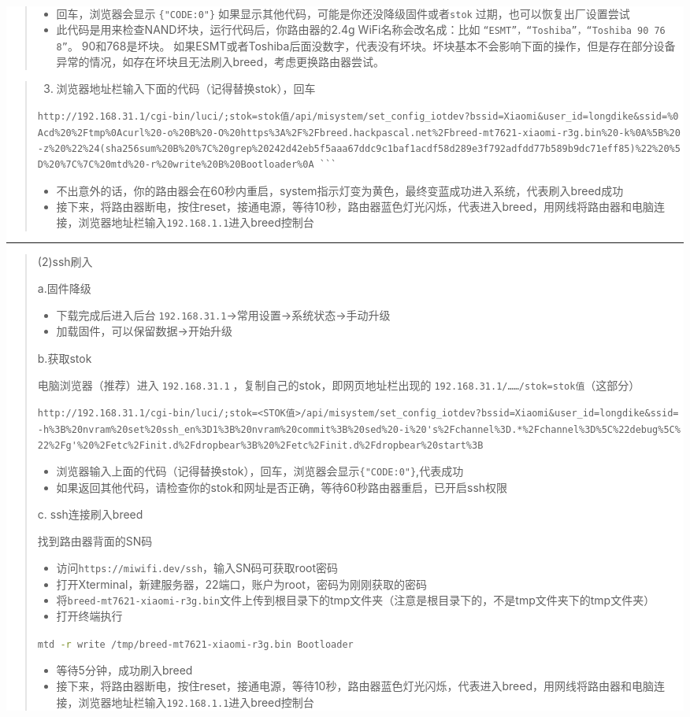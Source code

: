 > - 回车，浏览器会显示 `{"CODE:0"}` 如果显示其他代码，可能是你还没降级固件或者`stok` 过期，也可以恢复出厂设置尝试
> - 此代码是用来检查NAND坏块，运行代码后，你路由器的2.4g WiFi名称会改名成：比如 `“ESMT”，“Toshiba”，“Toshiba 90 768”`。 90和768是坏块。 如果ESMT或者Toshiba后面没数字，代表没有坏块。坏块基本不会影响下面的操作，但是存在部分设备异常的情况，如存在坏块且无法刷入breed，考虑更换路由器尝试。

>
>3. 浏览器地址栏输入下面的代码（记得替换stok），回车
> ```http
>http://192.168.31.1/cgi-bin/luci/;stok=stok值/api/misystem/set_config_iotdev?bssid=Xiaomi&user_id=longdike&ssid=%0Acd%20%2Ftmp%0Acurl%20-o%20B%20-O%20https%3A%2F%2Fbreed.hackpascal.net%2Fbreed-mt7621-xiaomi-r3g.bin%20-k%0A%5B%20-z%20%22%24(sha256sum%20B%20%7C%20grep%20242d42eb5f5aaa67ddc9c1baf1acdf58d289e3f792adfdd77b589b9dc71eff85)%22%20%5D%20%7C%7C%20mtd%20-r%20write%20B%20Bootloader%0A ```
> ```
>-   不出意外的话，你的路由器会在60秒内重启，system指示灯变为黄色，最终变蓝成功进入系统，代表刷入breed成功
>-   接下来，将路由器断电，按住reset，接通电源，等待10秒，路由器蓝色灯光闪烁，代表进入breed，用网线将路由器和电脑连接，浏览器地址栏输入`192.168.1.1`进入breed控制台 

------

> (2)ssh刷入
>
> a.固件降级
>
> -   下载完成后进入后台 `192.168.31.1`->常用设置->系统状态->手动升级
> -   加载固件，可以保留数据->开始升级
>
> b.获取stok
>
>   电脑浏览器（推荐）进入 `192.168.31.1` ，复制自己的stok，即网页地址栏出现的 `192.168.31.1/……/stok=stok值`（这部分）
>
> ```http
> http://192.168.31.1/cgi-bin/luci/;stok=<STOK值>/api/misystem/set_config_iotdev?bssid=Xiaomi&user_id=longdike&ssid=-h%3B%20nvram%20set%20ssh_en%3D1%3B%20nvram%20commit%3B%20sed%20-i%20's%2Fchannel%3D.*%2Fchannel%3D%5C%22debug%5C%22%2Fg'%20%2Fetc%2Finit.d%2Fdropbear%3B%20%2Fetc%2Finit.d%2Fdropbear%20start%3B
> ```
>
> -   浏览器输入上面的代码（记得替换stok），回车，浏览器会显示`{"CODE:0"}`,代表成功
> -   如果返回其他代码，请检查你的stok和网址是否正确，等待60秒路由器重启，已开启ssh权限
> 
>c. ssh连接刷入breed
> 
>找到路由器背面的SN码
> 
> -   访问`https://miwifi.dev/ssh`，输入SN码可获取root密码
> -   打开Xterminal，新建服务器，22端口，账户为root，密码为刚刚获取的密码
> -   将``breed-mt7621-xiaomi-r3g.bin``文件上传到根目录下的tmp文件夹（注意是根目录下的，不是tmp文件夹下的tmp文件夹）
> - 打开终端执行 
> 
>```BASH
> mtd -r write /tmp/breed-mt7621-xiaomi-r3g.bin Bootloader
> ```
> 
>- 等待5分钟，成功刷入breed
> - 接下来，将路由器断电，按住reset，接通电源，等待10秒，路由器蓝色灯光闪烁，代表进入breed，用网线将路由器和电脑连接，浏览器地址栏输入`192.168.1.1`进入breed控制台
